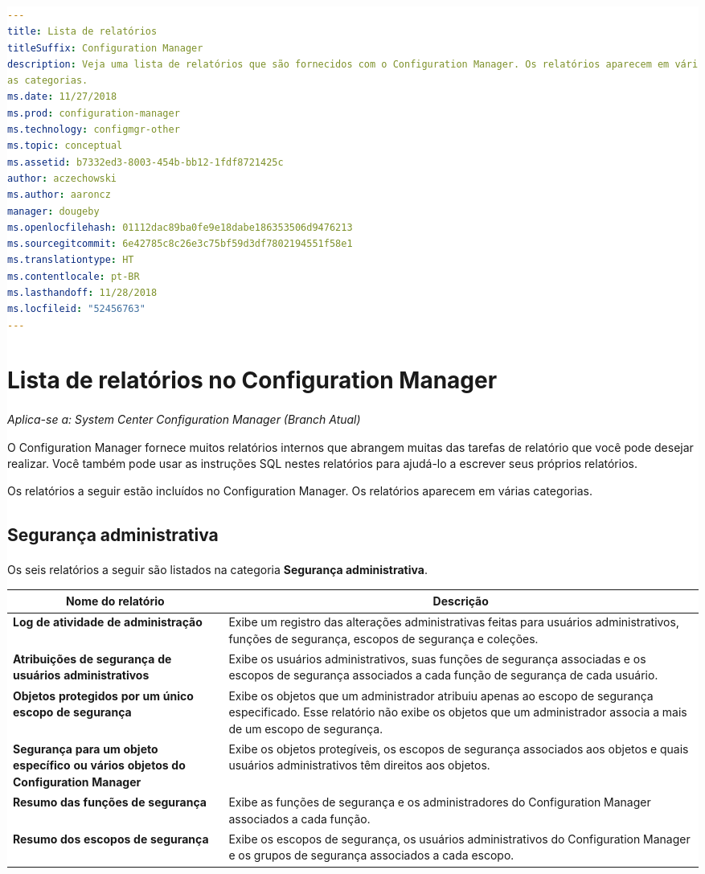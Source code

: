 ```yaml
---
title: Lista de relatórios
titleSuffix: Configuration Manager
description: Veja uma lista de relatórios que são fornecidos com o Configuration Manager. Os relatórios aparecem em várias categorias.
ms.date: 11/27/2018
ms.prod: configuration-manager
ms.technology: configmgr-other
ms.topic: conceptual
ms.assetid: b7332ed3-8003-454b-bb12-1fdf8721425c
author: aczechowski
ms.author: aaroncz
manager: dougeby
ms.openlocfilehash: 01112dac89ba0fe9e18dabe186353506d9476213
ms.sourcegitcommit: 6e42785c8c26e3c75bf59d3df7802194551f58e1
ms.translationtype: HT
ms.contentlocale: pt-BR
ms.lasthandoff: 11/28/2018
ms.locfileid: "52456763"
---
```

# <a name="list-of-reports-in-configuration-manager"></a>Lista de relatórios no Configuration Manager

*Aplica-se a: System Center Configuration Manager (Branch Atual)*

O Configuration Manager fornece muitos relatórios internos que abrangem muitas das tarefas de relatório que você pode desejar realizar. Você também pode usar as instruções SQL nestes relatórios para ajudá-lo a escrever seus próprios relatórios.   

Os relatórios a seguir estão incluídos no Configuration Manager. Os relatórios aparecem em várias categorias.  



## <a name="administrative-security"></a>Segurança administrativa  

Os seis relatórios a seguir são listados na categoria **Segurança administrativa**.  

|Nome do relatório|Descrição|  
|-----------------|-----------------|  
|**Log de atividade de administração**|Exibe um registro das alterações administrativas feitas para usuários administrativos, funções de segurança, escopos de segurança e coleções.|  
|**Atribuições de segurança de usuários administrativos**|Exibe os usuários administrativos, suas funções de segurança associadas e os escopos de segurança associados a cada função de segurança de cada usuário.|  
|**Objetos protegidos por um único escopo de segurança**|Exibe os objetos que um administrador atribuiu apenas ao escopo de segurança especificado. Esse relatório não exibe os objetos que um administrador associa a mais de um escopo de segurança.|  
|**Segurança para um objeto específico ou vários objetos do Configuration Manager**|Exibe os objetos protegíveis, os escopos de segurança associados aos objetos e quais usuários administrativos têm direitos aos objetos.|  
|**Resumo das funções de segurança**|Exibe as funções de segurança e os administradores do Configuration Manager associados a cada função.|  
|**Resumo dos escopos de segurança**|Exibe os escopos de segurança, os usuários administrativos do Configuration Manager e os grupos de segurança associados a cada escopo.|  
